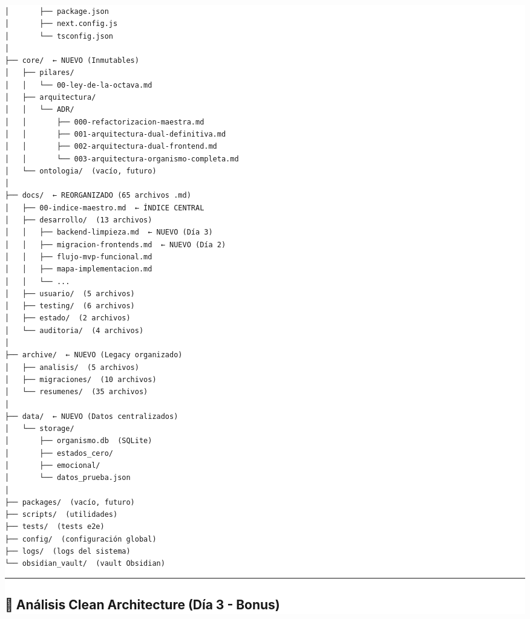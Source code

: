 ```
│       ├── package.json
│       ├── next.config.js
│       └── tsconfig.json
│
├── core/  ← NUEVO (Inmutables)
│   ├── pilares/
│   │   └── 00-ley-de-la-octava.md
│   ├── arquitectura/
│   │   └── ADR/
│   │       ├── 000-refactorizacion-maestra.md
│   │       ├── 001-arquitectura-dual-definitiva.md
│   │       ├── 002-arquitectura-dual-frontend.md
│   │       └── 003-arquitectura-organismo-completa.md
│   └── ontologia/  (vacío, futuro)
│
├── docs/  ← REORGANIZADO (65 archivos .md)
│   ├── 00-indice-maestro.md  ← ÍNDICE CENTRAL
│   ├── desarrollo/  (13 archivos)
│   │   ├── backend-limpieza.md  ← NUEVO (Día 3)
│   │   ├── migracion-frontends.md  ← NUEVO (Día 2)
│   │   ├── flujo-mvp-funcional.md
│   │   ├── mapa-implementacion.md
│   │   └── ...
│   ├── usuario/  (5 archivos)
│   ├── testing/  (6 archivos)
│   ├── estado/  (2 archivos)
│   └── auditoria/  (4 archivos)
│
├── archive/  ← NUEVO (Legacy organizado)
│   ├── analisis/  (5 archivos)
│   ├── migraciones/  (10 archivos)
│   └── resumenes/  (35 archivos)
│
├── data/  ← NUEVO (Datos centralizados)
│   └── storage/
│       ├── organismo.db  (SQLite)
│       ├── estados_cero/
│       ├── emocional/
│       └── datos_prueba.json
│
├── packages/  (vacío, futuro)
├── scripts/  (utilidades)
├── tests/  (tests e2e)
├── config/  (configuración global)
├── logs/  (logs del sistema)
└── obsidian_vault/  (vault Obsidian)
```

---

## 🎨 Análisis Clean Architecture (Día 3 - Bonus)
